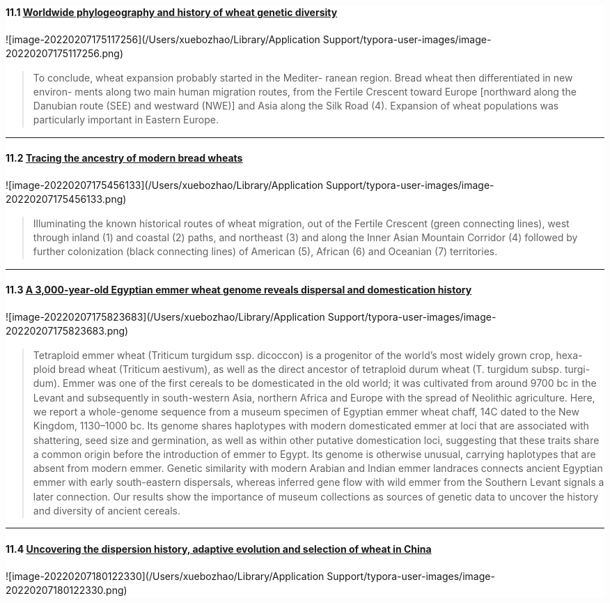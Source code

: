 #### 11.1 [Worldwide phylogeography and history of wheat genetic diversity](https://www.science.org/doi/10.1126/sciadv.aav0536)

![image-20220207175117256](/Users/xuebozhao/Library/Application Support/typora-user-images/image-20220207175117256.png)

> To conclude, wheat expansion probably started in the Mediter- ranean region. Bread wheat then differentiated in new environ- ments along two main human migration routes, from the Fertile Crescent toward Europe [northward along the Danubian route (SEE) and westward (NWE)] and Asia along the Silk Road (4). Expansion of wheat populations was particularly important in Eastern Europe.

***

#### 11.2 [Tracing the ancestry of modern bread wheats](https://www.nature.com/articles/s41588-019-0393-z)

![image-20220207175456133](/Users/xuebozhao/Library/Application Support/typora-user-images/image-20220207175456133.png)

> Illuminating the known historical routes of wheat migration, out of the Fertile Crescent (green connecting lines), west through inland (1) and coastal (2) paths, and northeast (3) and along the Inner Asian Mountain Corridor (4) followed by further colonization (black connecting lines) of American (5), African (6) and Oceanian (7) territories.

***

#### 11.3 [A 3,000-year-old Egyptian emmer wheat genome reveals dispersal and domestication history](https://www.nature.com/articles/s41477-019-0534-5)

![image-20220207175823683](/Users/xuebozhao/Library/Application Support/typora-user-images/image-20220207175823683.png)

> Tetraploid emmer wheat (Triticum turgidum ssp. dicoccon) is a progenitor of the world’s most widely grown crop, hexa- ploid bread wheat (Triticum aestivum), as well as the direct ancestor of tetraploid durum wheat (T. turgidum subsp. turgi- dum). Emmer was one of the first cereals to be domesticated in the old world; it was cultivated from around 9700 bc in the Levant and subsequently in south-western Asia, northern Africa and Europe with the spread of Neolithic agriculture. Here, we report a whole-genome sequence from a museum specimen of Egyptian emmer wheat chaff, 14C dated to the New Kingdom, 1130–1000 bc. Its genome shares haplotypes with modern domesticated emmer at loci that are associated with shattering, seed size and germination, as well as within other putative domestication loci, suggesting that these traits share a common origin before the introduction of emmer to Egypt. Its genome is otherwise unusual, carrying haplotypes that are absent from modern emmer. Genetic similarity with modern Arabian and Indian emmer landraces connects ancient Egyptian emmer with early south-eastern dispersals, whereas inferred gene flow with wild emmer from the Southern Levant signals a later connection. Our results show the importance of museum collections as sources of genetic data to uncover the history and diversity of ancient cereals.

***

#### 11.4 [Uncovering the dispersion history, adaptive evolution and selection of wheat in China](https://pubmed.ncbi.nlm.nih.gov/28635103/)

![image-20220207180122330](/Users/xuebozhao/Library/Application Support/typora-user-images/image-20220207180122330.png)
